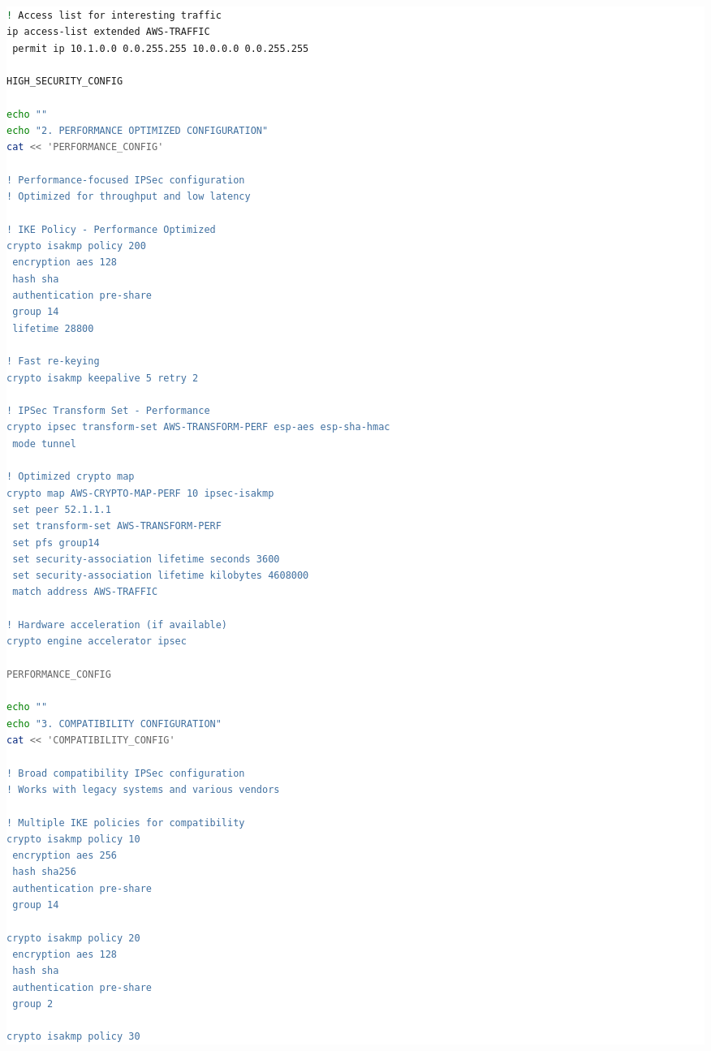 ```bash
! Access list for interesting traffic
ip access-list extended AWS-TRAFFIC
 permit ip 10.1.0.0 0.0.255.255 10.0.0.0 0.0.255.255

HIGH_SECURITY_CONFIG

echo ""
echo "2. PERFORMANCE OPTIMIZED CONFIGURATION"
cat << 'PERFORMANCE_CONFIG'

! Performance-focused IPSec configuration
! Optimized for throughput and low latency

! IKE Policy - Performance Optimized
crypto isakmp policy 200
 encryption aes 128
 hash sha
 authentication pre-share
 group 14
 lifetime 28800

! Fast re-keying
crypto isakmp keepalive 5 retry 2

! IPSec Transform Set - Performance
crypto ipsec transform-set AWS-TRANSFORM-PERF esp-aes esp-sha-hmac
 mode tunnel

! Optimized crypto map
crypto map AWS-CRYPTO-MAP-PERF 10 ipsec-isakmp
 set peer 52.1.1.1
 set transform-set AWS-TRANSFORM-PERF
 set pfs group14
 set security-association lifetime seconds 3600
 set security-association lifetime kilobytes 4608000
 match address AWS-TRAFFIC

! Hardware acceleration (if available)
crypto engine accelerator ipsec

PERFORMANCE_CONFIG

echo ""
echo "3. COMPATIBILITY CONFIGURATION"
cat << 'COMPATIBILITY_CONFIG'

! Broad compatibility IPSec configuration
! Works with legacy systems and various vendors

! Multiple IKE policies for compatibility
crypto isakmp policy 10
 encryption aes 256
 hash sha256
 authentication pre-share
 group 14

crypto isakmp policy 20
 encryption aes 128
 hash sha
 authentication pre-share
 group 2

crypto isakmp policy 30
```